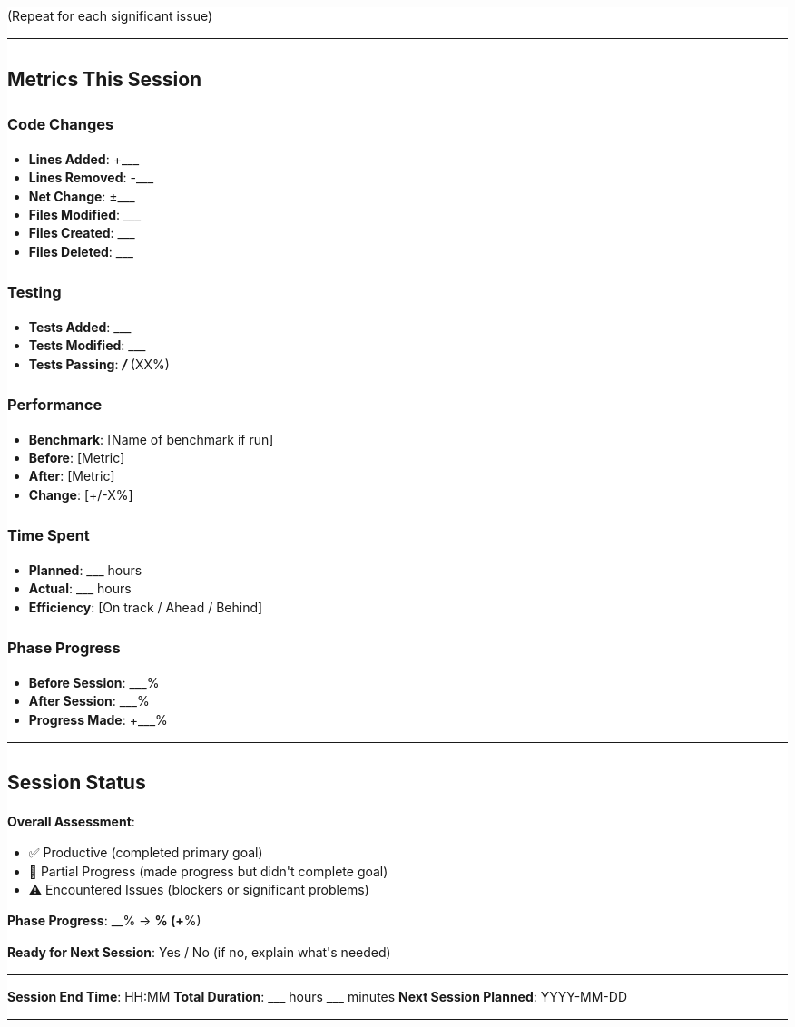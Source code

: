 (Repeat for each significant issue)

---

## Metrics This Session

### Code Changes
- **Lines Added**: +___
- **Lines Removed**: -___
- **Net Change**: ±___
- **Files Modified**: ___
- **Files Created**: ___
- **Files Deleted**: ___

### Testing
- **Tests Added**: ___
- **Tests Modified**: ___
- **Tests Passing**: ___/___ (XX%)

### Performance
- **Benchmark**: [Name of benchmark if run]
- **Before**: [Metric]
- **After**: [Metric]
- **Change**: [+/-X%]

### Time Spent
- **Planned**: ___ hours
- **Actual**: ___ hours
- **Efficiency**: [On track / Ahead / Behind]

### Phase Progress
- **Before Session**: ___%
- **After Session**: ___%
- **Progress Made**: +___%

---

## Session Status

**Overall Assessment**:
- ✅ Productive (completed primary goal)
- 🔄 Partial Progress (made progress but didn't complete goal)
- ⚠️ Encountered Issues (blockers or significant problems)

**Phase Progress**: __% → __% (+__%)

**Ready for Next Session**: Yes / No (if no, explain what's needed)

---

**Session End Time**: HH:MM
**Total Duration**: ___ hours ___ minutes
**Next Session Planned**: YYYY-MM-DD

---